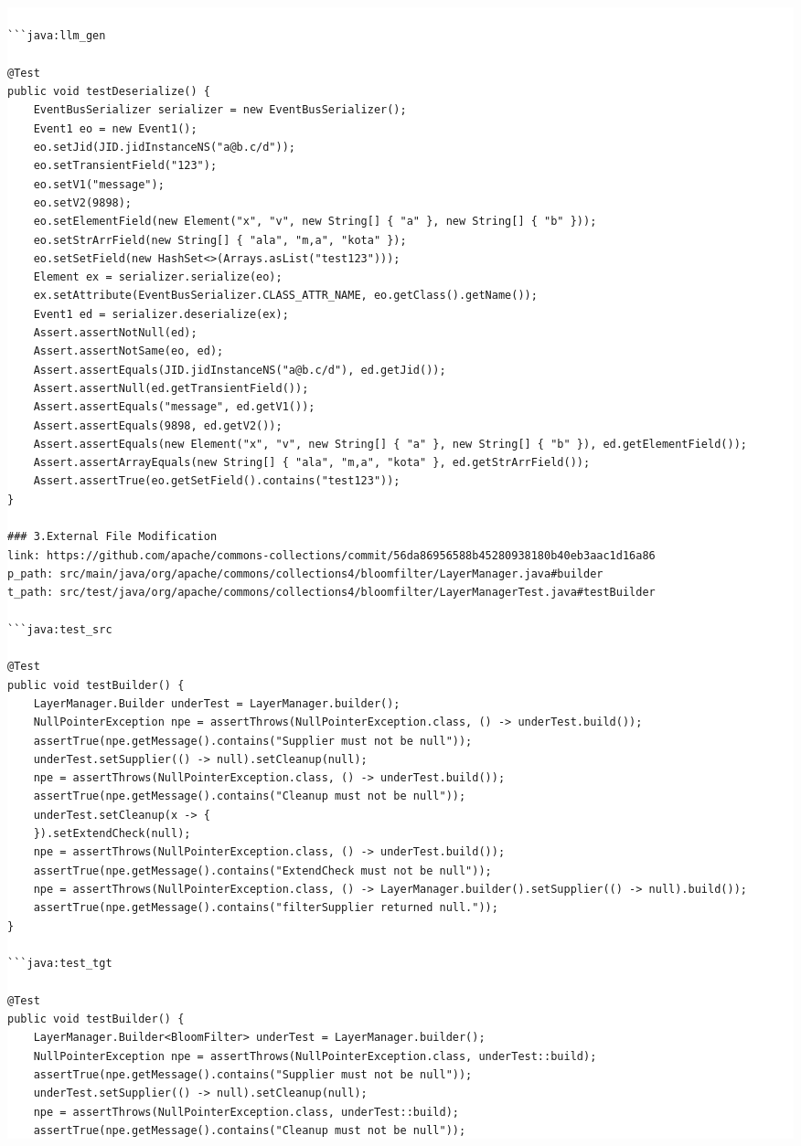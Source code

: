 ````java:test_src

```java:llm_gen

@Test
public void testDeserialize() {
    EventBusSerializer serializer = new EventBusSerializer();
    Event1 eo = new Event1();
    eo.setJid(JID.jidInstanceNS("a@b.c/d"));
    eo.setTransientField("123");
    eo.setV1("message");
    eo.setV2(9898);
    eo.setElementField(new Element("x", "v", new String[] { "a" }, new String[] { "b" }));
    eo.setStrArrField(new String[] { "ala", "m,a", "kota" });
    eo.setSetField(new HashSet<>(Arrays.asList("test123")));
    Element ex = serializer.serialize(eo);
    ex.setAttribute(EventBusSerializer.CLASS_ATTR_NAME, eo.getClass().getName());
    Event1 ed = serializer.deserialize(ex);
    Assert.assertNotNull(ed);
    Assert.assertNotSame(eo, ed);
    Assert.assertEquals(JID.jidInstanceNS("a@b.c/d"), ed.getJid());
    Assert.assertNull(ed.getTransientField());
    Assert.assertEquals("message", ed.getV1());
    Assert.assertEquals(9898, ed.getV2());
    Assert.assertEquals(new Element("x", "v", new String[] { "a" }, new String[] { "b" }), ed.getElementField());
    Assert.assertArrayEquals(new String[] { "ala", "m,a", "kota" }, ed.getStrArrField());
    Assert.assertTrue(eo.getSetField().contains("test123"));
}

### 3.External File Modification
link: https://github.com/apache/commons-collections/commit/56da86956588b45280938180b40eb3aac1d16a86
p_path: src/main/java/org/apache/commons/collections4/bloomfilter/LayerManager.java#builder
t_path: src/test/java/org/apache/commons/collections4/bloomfilter/LayerManagerTest.java#testBuilder

```java:test_src

@Test
public void testBuilder() {
    LayerManager.Builder underTest = LayerManager.builder();
    NullPointerException npe = assertThrows(NullPointerException.class, () -> underTest.build());
    assertTrue(npe.getMessage().contains("Supplier must not be null"));
    underTest.setSupplier(() -> null).setCleanup(null);
    npe = assertThrows(NullPointerException.class, () -> underTest.build());
    assertTrue(npe.getMessage().contains("Cleanup must not be null"));
    underTest.setCleanup(x -> {
    }).setExtendCheck(null);
    npe = assertThrows(NullPointerException.class, () -> underTest.build());
    assertTrue(npe.getMessage().contains("ExtendCheck must not be null"));
    npe = assertThrows(NullPointerException.class, () -> LayerManager.builder().setSupplier(() -> null).build());
    assertTrue(npe.getMessage().contains("filterSupplier returned null."));
}

```java:test_tgt

@Test
public void testBuilder() {
    LayerManager.Builder<BloomFilter> underTest = LayerManager.builder();
    NullPointerException npe = assertThrows(NullPointerException.class, underTest::build);
    assertTrue(npe.getMessage().contains("Supplier must not be null"));
    underTest.setSupplier(() -> null).setCleanup(null);
    npe = assertThrows(NullPointerException.class, underTest::build);
    assertTrue(npe.getMessage().contains("Cleanup must not be null"));
````